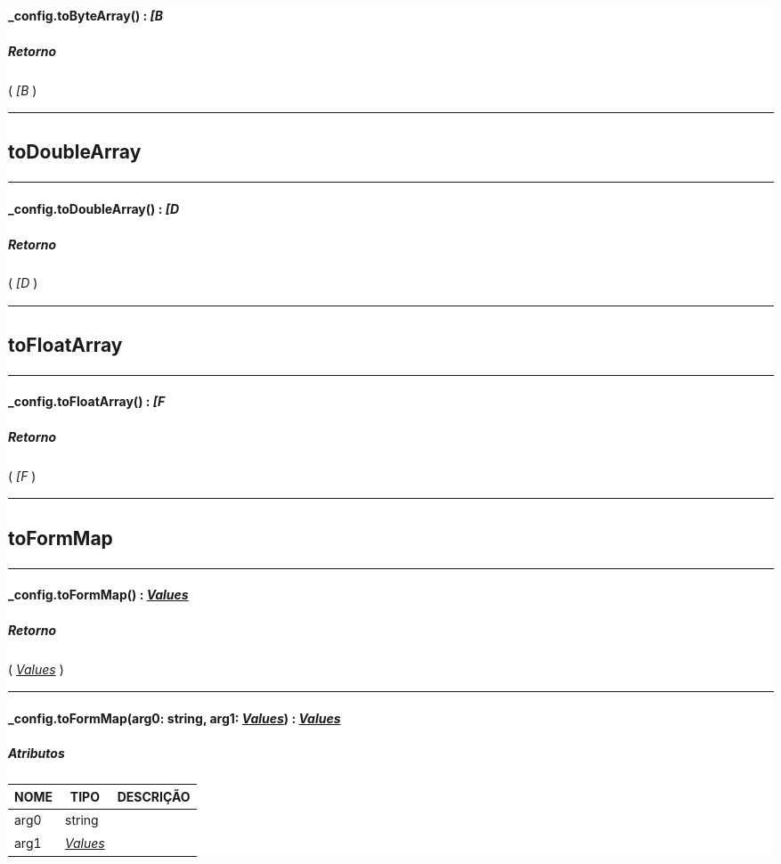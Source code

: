 
#### _config.toByteArray() : _[B_
##### Retorno

( _[B_ )


---

## toDoubleArray

---

#### _config.toDoubleArray() : _[D_
##### Retorno

( _[D_ )


---

## toFloatArray

---

#### _config.toFloatArray() : _[F_
##### Retorno

( _[F_ )


---

## toFormMap

---

#### _config.toFormMap() : _[Values](../../objects/Values)_
##### Retorno

( _[Values](../../objects/Values)_ )


---

#### _config.toFormMap(arg0: string, arg1: _[Values](../../objects/Values)_) : _[Values](../../objects/Values)_
##### Atributos

| NOME | TIPO | DESCRIÇÃO |
|---|---|---|
| arg0 | string |   |
| arg1 | _[Values](../../objects/Values)_ |   |

